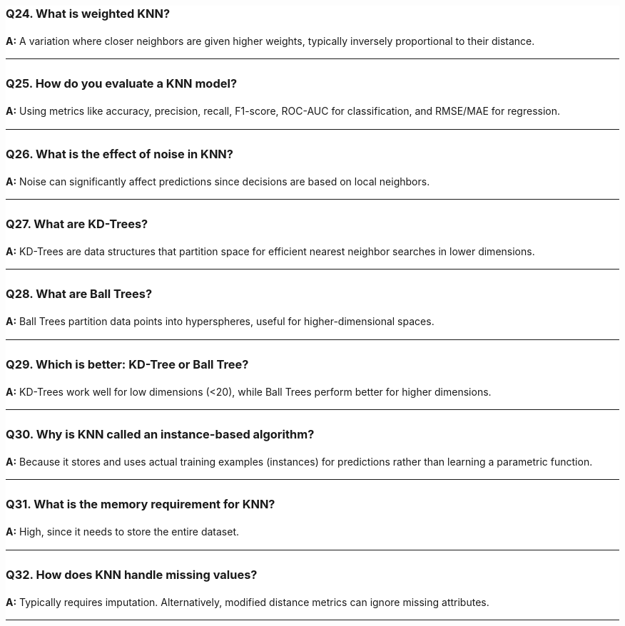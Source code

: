### Q24. What is weighted KNN?  
**A:** A variation where closer neighbors are given higher weights, typically inversely proportional to their distance.  

---

### Q25. How do you evaluate a KNN model?  
**A:** Using metrics like accuracy, precision, recall, F1-score, ROC-AUC for classification, and RMSE/MAE for regression.  

---

### Q26. What is the effect of noise in KNN?  
**A:** Noise can significantly affect predictions since decisions are based on local neighbors.  

---

### Q27. What are KD-Trees?  
**A:** KD-Trees are data structures that partition space for efficient nearest neighbor searches in lower dimensions.  

---

### Q28. What are Ball Trees?  
**A:** Ball Trees partition data points into hyperspheres, useful for higher-dimensional spaces.  

---

### Q29. Which is better: KD-Tree or Ball Tree?  
**A:** KD-Trees work well for low dimensions (<20), while Ball Trees perform better for higher dimensions.  

---

### Q30. Why is KNN called an instance-based algorithm?  
**A:** Because it stores and uses actual training examples (instances) for predictions rather than learning a parametric function.  

---

### Q31. What is the memory requirement for KNN?  
**A:** High, since it needs to store the entire dataset.  

---

### Q32. How does KNN handle missing values?  
**A:** Typically requires imputation. Alternatively, modified distance metrics can ignore missing attributes.  

---
